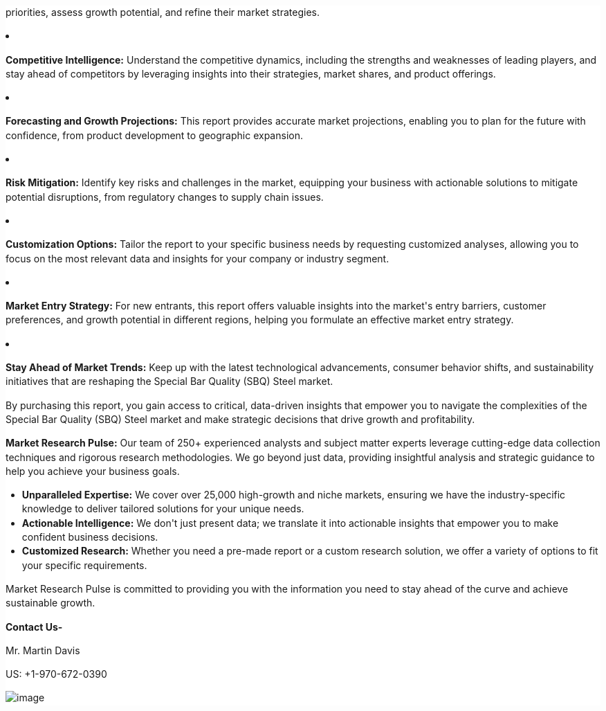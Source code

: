 priorities, assess growth potential, and refine their market strategies.</p></li><li><p><strong>Competitive Intelligence:</strong> Understand the competitive dynamics, including the strengths and weaknesses of leading players, and stay ahead of competitors by leveraging insights into their strategies, market shares, and product offerings.</p></li><li><p><strong>Forecasting and Growth Projections:</strong> This report provides accurate market projections, enabling you to plan for the future with confidence, from product development to geographic expansion.</p></li><li><p><strong>Risk Mitigation:</strong> Identify key risks and challenges in the market, equipping your business with actionable solutions to mitigate potential disruptions, from regulatory changes to supply chain issues.</p></li><li><p><strong>Customization Options:</strong> Tailor the report to your specific business needs by requesting customized analyses, allowing you to focus on the most relevant data and insights for your company or industry segment.</p></li><li><p><strong>Market Entry Strategy:</strong> For new entrants, this report offers valuable insights into the market's entry barriers, customer preferences, and growth potential in different regions, helping you formulate an effective market entry strategy.</p></li><li><p><strong>Stay Ahead of Market Trends:</strong> Keep up with the latest technological advancements, consumer behavior shifts, and sustainability initiatives that are reshaping the Special Bar Quality (SBQ) Steel market.</p></li></ol><p>By purchasing this report, you gain access to critical, data-driven insights that empower you to navigate the complexities of the Special Bar Quality (SBQ) Steel market and make strategic decisions that drive growth and profitability.</p><p><strong>Market Research Pulse:</strong>&nbsp;Our team of 250+ experienced analysts and subject matter experts leverage cutting-edge data collection techniques and rigorous research methodologies. We go beyond just data, providing insightful analysis and strategic guidance to help you achieve your business goals.</p><ul><li><strong>Unparalleled Expertise:</strong>&nbsp;We cover over 25,000 high-growth and niche markets, ensuring we have the industry-specific knowledge to deliver tailored solutions for your unique needs.</li><li><strong>Actionable Intelligence:</strong>&nbsp;We don't just present data; we translate it into actionable insights that empower you to make confident business decisions.</li><li><strong>Customized Research:</strong>&nbsp;Whether you need a pre-made report or a custom research solution, we offer a variety of options to fit your specific requirements.</li></ul><p>Market Research Pulse is committed to providing you with the information you need to stay ahead of the curve and achieve sustainable growth.</p><p><strong>Contact Us-</strong></p><p>Mr. Martin Davis</p><p>US: +1-970-672-0390</p>
![image](https://github.com/user-attachments/assets/6af4f7c2-fe5f-4dd2-a522-af2feca853a8)
